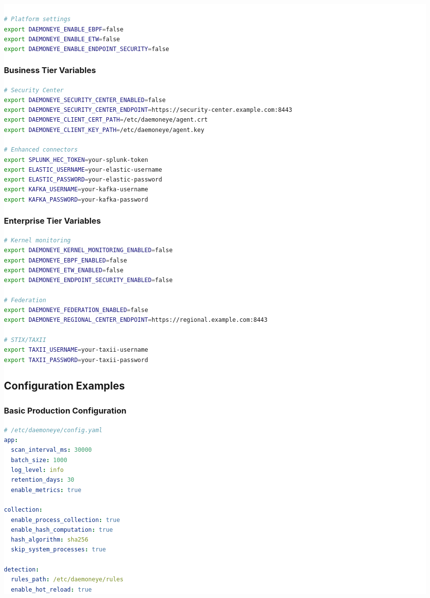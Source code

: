 ```bash

# Platform settings
export DAEMONEYE_ENABLE_EBPF=false
export DAEMONEYE_ENABLE_ETW=false
export DAEMONEYE_ENABLE_ENDPOINT_SECURITY=false
```

### Business Tier Variables

```bash
# Security Center
export DAEMONEYE_SECURITY_CENTER_ENABLED=false
export DAEMONEYE_SECURITY_CENTER_ENDPOINT=https://security-center.example.com:8443
export DAEMONEYE_CLIENT_CERT_PATH=/etc/daemoneye/agent.crt
export DAEMONEYE_CLIENT_KEY_PATH=/etc/daemoneye/agent.key

# Enhanced connectors
export SPLUNK_HEC_TOKEN=your-splunk-token
export ELASTIC_USERNAME=your-elastic-username
export ELASTIC_PASSWORD=your-elastic-password
export KAFKA_USERNAME=your-kafka-username
export KAFKA_PASSWORD=your-kafka-password
```

### Enterprise Tier Variables

```bash
# Kernel monitoring
export DAEMONEYE_KERNEL_MONITORING_ENABLED=false
export DAEMONEYE_EBPF_ENABLED=false
export DAEMONEYE_ETW_ENABLED=false
export DAEMONEYE_ENDPOINT_SECURITY_ENABLED=false

# Federation
export DAEMONEYE_FEDERATION_ENABLED=false
export DAEMONEYE_REGIONAL_CENTER_ENDPOINT=https://regional.example.com:8443

# STIX/TAXII
export TAXII_USERNAME=your-taxii-username
export TAXII_PASSWORD=your-taxii-password
```

## Configuration Examples

### Basic Production Configuration

```yaml
# /etc/daemoneye/config.yaml
app:
  scan_interval_ms: 30000
  batch_size: 1000
  log_level: info
  retention_days: 30
  enable_metrics: true

collection:
  enable_process_collection: true
  enable_hash_computation: true
  hash_algorithm: sha256
  skip_system_processes: true

detection:
  rules_path: /etc/daemoneye/rules
  enable_hot_reload: true
```